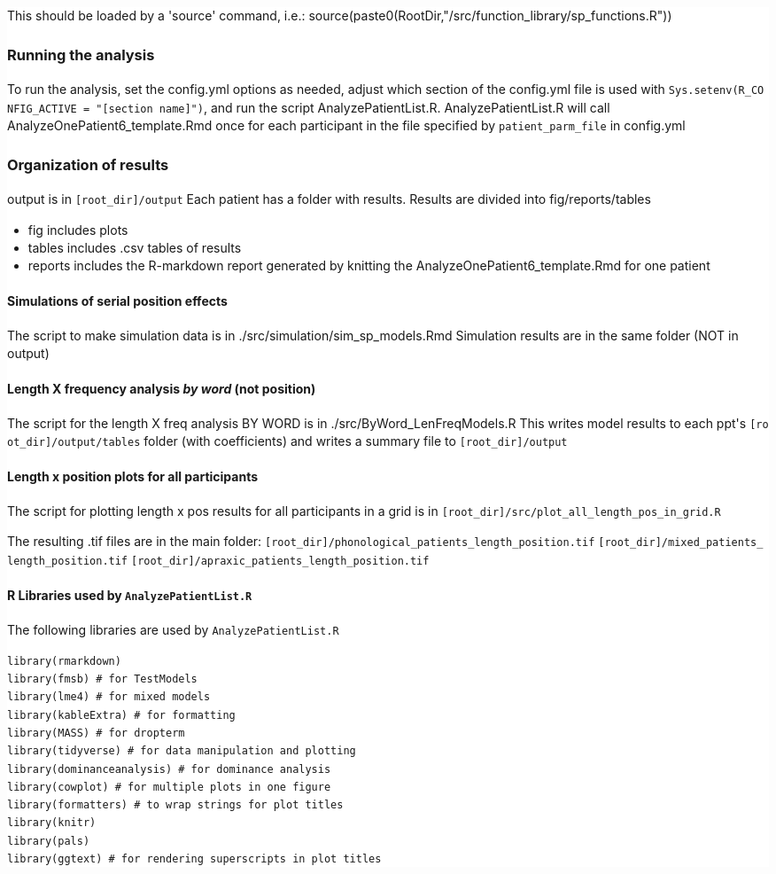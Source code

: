 This should be loaded by a 'source' command, i.e.:
source(paste0(RootDir,"/src/function_library/sp_functions.R"))

### Running the analysis

To run the analysis, set the config.yml options as needed, adjust which section of the config.yml file is used with `Sys.setenv(R_CONFIG_ACTIVE = "[section name]")`, and run the script AnalyzePatientList.R.  AnalyzePatientList.R will call AnalyzeOnePatient6_template.Rmd once for each participant in the file specified by `patient_parm_file` in config.yml
### Organization of results
output is in `[root_dir]/output`
Each patient has a folder with results. Results are divided into fig/reports/tables
- fig includes plots
- tables includes .csv tables of results
- reports includes the R-markdown report generated by knitting the AnalyzeOnePatient6_template.Rmd for one patient

#### Simulations of serial position effects

The script to make simulation data is in ./src/simulation/sim_sp_models.Rmd
Simulation results are in the same folder (NOT in output)

#### Length X frequency analysis _by word_ (not position)

The script for the length X freq analysis BY WORD is in ./src/ByWord_LenFreqModels.R
This writes model results to each ppt's `[root_dir]/output/tables` folder (with coefficients) and writes a summary file to `[root_dir]/output`

#### Length x position plots for all participants
The script for plotting length x pos results for all participants in a grid is in `[root_dir]/src/plot_all_length_pos_in_grid.R`  

The resulting .tif files are in the main folder:
`[root_dir]/phonological_patients_length_position.tif`
`[root_dir]/mixed_patients_length_position.tif`
`[root_dir]/apraxic_patients_length_position.tif`

#### R Libraries used by `AnalyzePatientList.R`

The following libraries are used by `AnalyzePatientList.R`

```
library(rmarkdown)
library(fmsb) # for TestModels
library(lme4) # for mixed models
library(kableExtra) # for formatting
library(MASS) # for dropterm
library(tidyverse) # for data manipulation and plotting
library(dominanceanalysis) # for dominance analysis
library(cowplot) # for multiple plots in one figure
library(formatters) # to wrap strings for plot titles
library(knitr)
library(pals)
library(ggtext) # for rendering superscripts in plot titles
```


